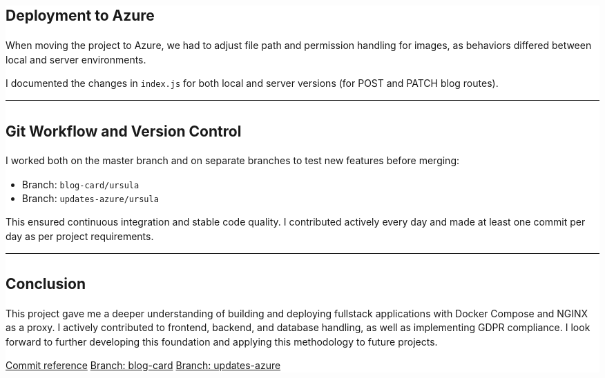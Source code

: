 
## Deployment to Azure

When moving the project to Azure, we had to adjust file path and permission handling for images, as behaviors differed between local and server environments.

I documented the changes in `index.js` for both local and server versions (for POST and PATCH blog routes).

---

## Git Workflow and Version Control

I worked both on the master branch and on separate branches to test new features before merging:

- Branch: `blog-card/ursula`
- Branch: `updates-azure/ursula`

This ensured continuous integration and stable code quality. I contributed actively every day and made at least one commit per day as per project requirements.

---

## Conclusion

This project gave me a deeper understanding of building and deploying fullstack applications with Docker Compose and NGINX as a proxy. I actively contributed to frontend, backend, and database handling, as well as implementing GDPR compliance. I look forward to further developing this foundation and applying this methodology to future projects.

[Commit reference](https://github.com/Ursulavallejo/Labb2_travelBlog/commit/b438f6f3ddb42839630a158be4d5aa5a0e750556)
[Branch: blog-card](https://github.com/Ursulavallejo/Labb2_travelBlog/tree/blog-card)
[Branch: updates-azure](https://github.com/Ursulavallejo/Labb2_travelBlog/tree/updates-azure)
